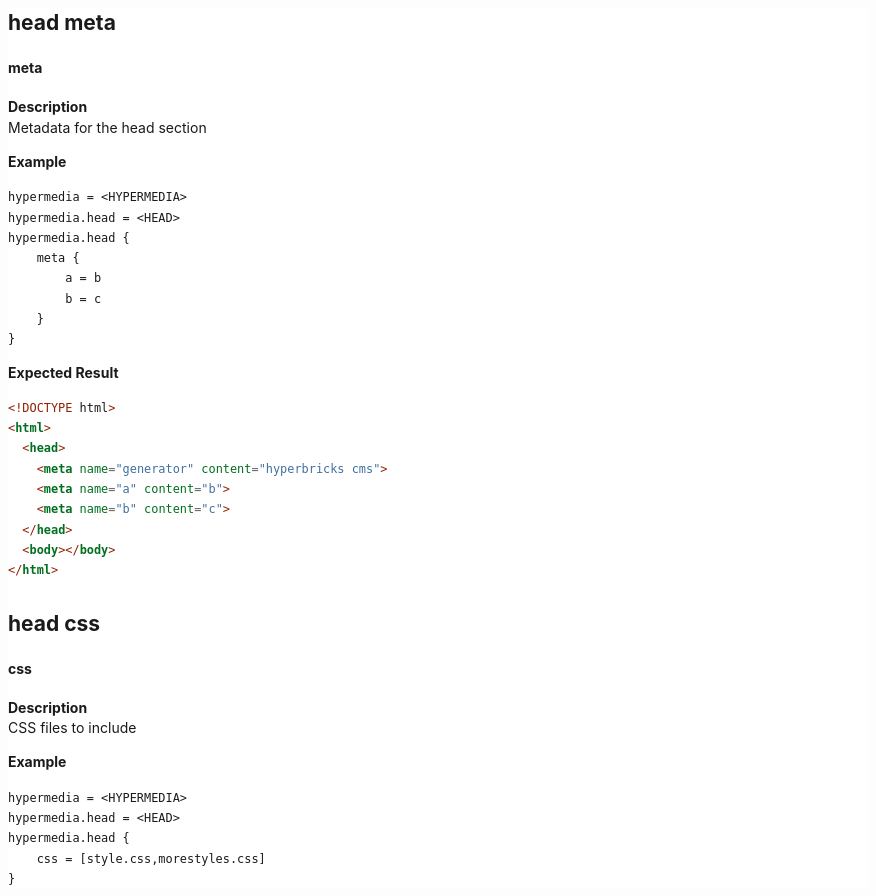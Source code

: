 




## head meta
#### meta

**Description**  
Metadata for the head section


**Example**
````properties
hypermedia = <HYPERMEDIA>
hypermedia.head = <HEAD>
hypermedia.head {
    meta {
        a = b
        b = c
    }
}

````

**Expected Result**

````html
<!DOCTYPE html>
<html>
  <head>
    <meta name="generator" content="hyperbricks cms">
    <meta name="a" content="b">
    <meta name="b" content="c">
  </head>
  <body></body>
</html>
````












## head css
#### css

**Description**  
CSS files to include


**Example**
````properties
hypermedia = <HYPERMEDIA>
hypermedia.head = <HEAD>
hypermedia.head {
    css = [style.css,morestyles.css]
}

````
